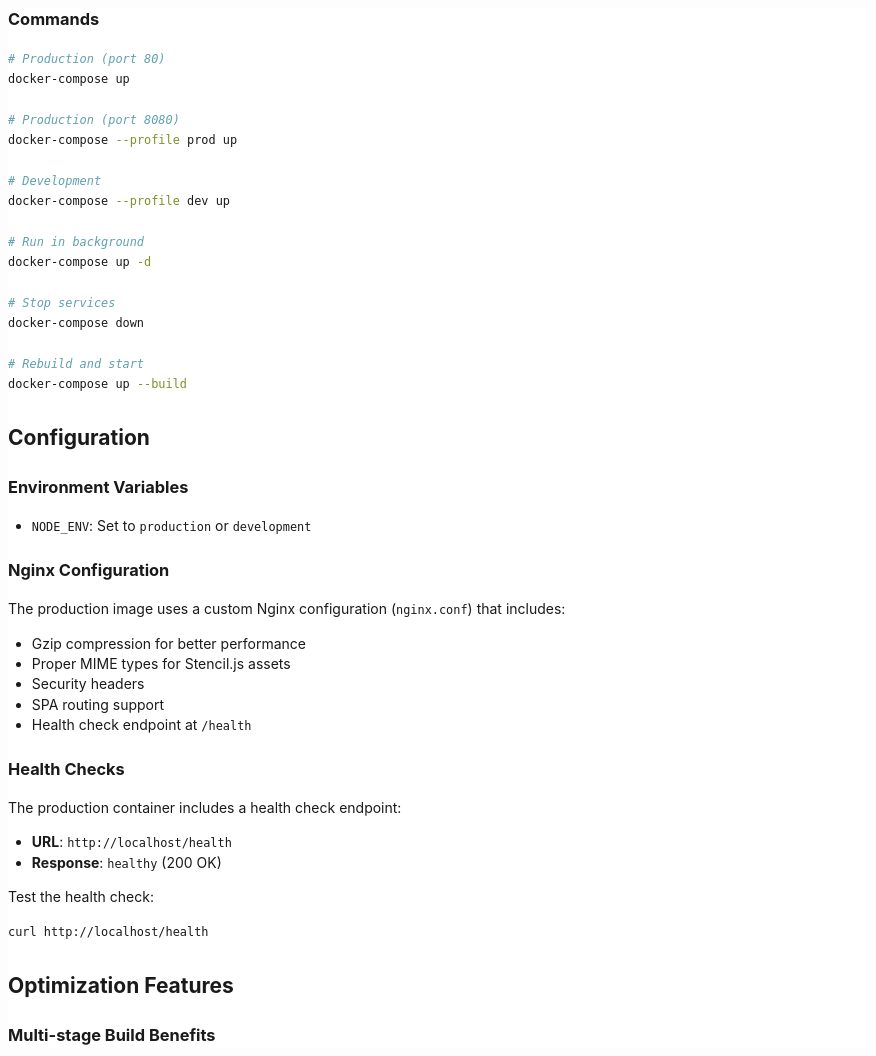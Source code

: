 ### Commands

```bash
# Production (port 80)
docker-compose up

# Production (port 8080)
docker-compose --profile prod up

# Development
docker-compose --profile dev up

# Run in background
docker-compose up -d

# Stop services
docker-compose down

# Rebuild and start
docker-compose up --build
```

## Configuration

### Environment Variables

- `NODE_ENV`: Set to `production` or `development`

### Nginx Configuration

The production image uses a custom Nginx configuration (`nginx.conf`) that includes:

- Gzip compression for better performance
- Proper MIME types for Stencil.js assets
- Security headers
- SPA routing support
- Health check endpoint at `/health`

### Health Checks

The production container includes a health check endpoint:
- **URL**: `http://localhost/health`
- **Response**: `healthy` (200 OK)

Test the health check:
```bash
curl http://localhost/health
```

## Optimization Features

### Multi-stage Build Benefits
